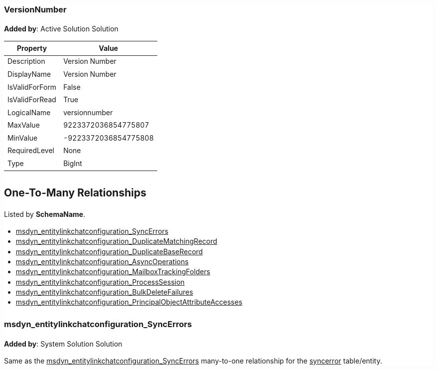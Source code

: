 
### <a name="BKMK_VersionNumber"></a> VersionNumber

**Added by**: Active Solution Solution

|Property|Value|
|--------|-----|
|Description|Version Number|
|DisplayName|Version Number|
|IsValidForForm|False|
|IsValidForRead|True|
|LogicalName|versionnumber|
|MaxValue|9223372036854775807|
|MinValue|-9223372036854775808|
|RequiredLevel|None|
|Type|BigInt|

<a name="onetomany"></a>

## One-To-Many Relationships

Listed by **SchemaName**.

- [msdyn_entitylinkchatconfiguration_SyncErrors](#BKMK_msdyn_entitylinkchatconfiguration_SyncErrors)
- [msdyn_entitylinkchatconfiguration_DuplicateMatchingRecord](#BKMK_msdyn_entitylinkchatconfiguration_DuplicateMatchingRecord)
- [msdyn_entitylinkchatconfiguration_DuplicateBaseRecord](#BKMK_msdyn_entitylinkchatconfiguration_DuplicateBaseRecord)
- [msdyn_entitylinkchatconfiguration_AsyncOperations](#BKMK_msdyn_entitylinkchatconfiguration_AsyncOperations)
- [msdyn_entitylinkchatconfiguration_MailboxTrackingFolders](#BKMK_msdyn_entitylinkchatconfiguration_MailboxTrackingFolders)
- [msdyn_entitylinkchatconfiguration_ProcessSession](#BKMK_msdyn_entitylinkchatconfiguration_ProcessSession)
- [msdyn_entitylinkchatconfiguration_BulkDeleteFailures](#BKMK_msdyn_entitylinkchatconfiguration_BulkDeleteFailures)
- [msdyn_entitylinkchatconfiguration_PrincipalObjectAttributeAccesses](#BKMK_msdyn_entitylinkchatconfiguration_PrincipalObjectAttributeAccesses)


### <a name="BKMK_msdyn_entitylinkchatconfiguration_SyncErrors"></a> msdyn_entitylinkchatconfiguration_SyncErrors

**Added by**: System Solution Solution

Same as the [msdyn_entitylinkchatconfiguration_SyncErrors](syncerror.md#BKMK_msdyn_entitylinkchatconfiguration_SyncErrors) many-to-one relationship for the [syncerror](syncerror.md) table/entity.
